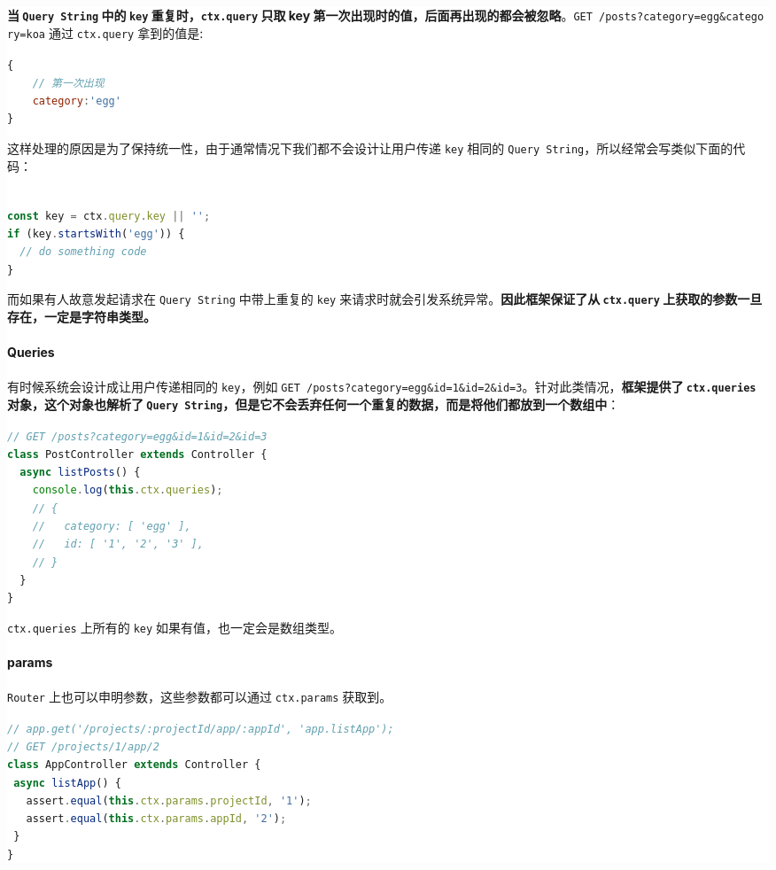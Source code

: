 **当 `Query String` 中的 `key` 重复时，`ctx.query` 只取 key 第一次出现时的值，后面再出现的都会被忽略**。`GET /posts?category=egg&category=koa` 通过 `ctx.query` 拿到的值是:

```js
{
    // 第一次出现
    category:'egg'
}
```

这样处理的原因是为了保持统一性，由于通常情况下我们都不会设计让用户传递 `key` 相同的 `Query String`，所以经常会写类似下面的代码：

```js

const key = ctx.query.key || '';
if (key.startsWith('egg')) {
  // do something code
}

```

而如果有人故意发起请求在 `Query String` 中带上重复的 `key` 来请求时就会引发系统异常。**因此框架保证了从 `ctx.query` 上获取的参数一旦存在，一定是字符串类型。**

#### Queries

有时候系统会设计成让用户传递相同的 `key`，例如 `GET /posts?category=egg&id=1&id=2&id=3`。针对此类情况，**框架提供了 `ctx.queries` 对象，这个对象也解析了 `Query String`，但是它不会丢弃任何一个重复的数据，而是将他们都放到一个数组中**：

```js
// GET /posts?category=egg&id=1&id=2&id=3
class PostController extends Controller {
  async listPosts() {
    console.log(this.ctx.queries);
    // {
    //   category: [ 'egg' ],
    //   id: [ '1', '2', '3' ],
    // }
  }
}

```

`ctx.queries` 上所有的 `key` 如果有值，也一定会是数组类型。

#### params

`Router` 上也可以申明参数，这些参数都可以通过 `ctx.params` 获取到。

 ```js
 // app.get('/projects/:projectId/app/:appId', 'app.listApp');
// GET /projects/1/app/2
class AppController extends Controller {
  async listApp() {
    assert.equal(this.ctx.params.projectId, '1');
    assert.equal(this.ctx.params.appId, '2');
  }
}
 
 ```
